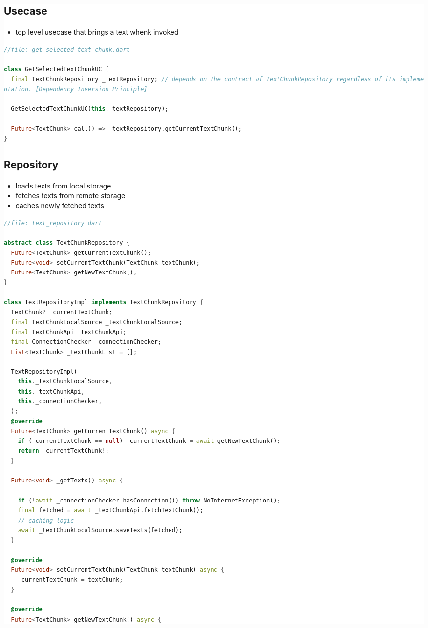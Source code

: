 ## Usecase

- top level usecase that brings a text whenk invoked

```dart
//file: get_selected_text_chunk.dart

class GetSelectedTextChunkUC {
  final TextChunkRepository _textRepository; // depends on the contract of TextChunkRepository regardless of its implementation. [Dependency Inversion Principle]

  GetSelectedTextChunkUC(this._textRepository);

  Future<TextChunk> call() => _textRepository.getCurrentTextChunk();
}
```
## Repository

 - loads texts from local storage
 - fetches texts from remote storage
 - caches newly fetched texts

```dart
//file: text_repository.dart

abstract class TextChunkRepository {
  Future<TextChunk> getCurrentTextChunk();
  Future<void> setCurrentTextChunk(TextChunk textChunk);
  Future<TextChunk> getNewTextChunk();
}

class TextRepositoryImpl implements TextChunkRepository {
  TextChunk? _currentTextChunk;
  final TextChunkLocalSource _textChunkLocalSource;
  final TextChunkApi _textChunkApi;
  final ConnectionChecker _connectionChecker;
  List<TextChunk> _textChunkList = [];

  TextRepositoryImpl(
    this._textChunkLocalSource,
    this._textChunkApi,
    this._connectionChecker,
  );
  @override
  Future<TextChunk> getCurrentTextChunk() async {
    if (_currentTextChunk == null) _currentTextChunk = await getNewTextChunk();
    return _currentTextChunk!;
  }

  Future<void> _getTexts() async {
    
    if (!await _connectionChecker.hasConnection()) throw NoInternetException();
    final fetched = await _textChunkApi.fetchTextChunk();
    // caching logic
    await _textChunkLocalSource.saveTexts(fetched);
  }

  @override
  Future<void> setCurrentTextChunk(TextChunk textChunk) async {
    _currentTextChunk = textChunk;
  }

  @override
  Future<TextChunk> getNewTextChunk() async {
```